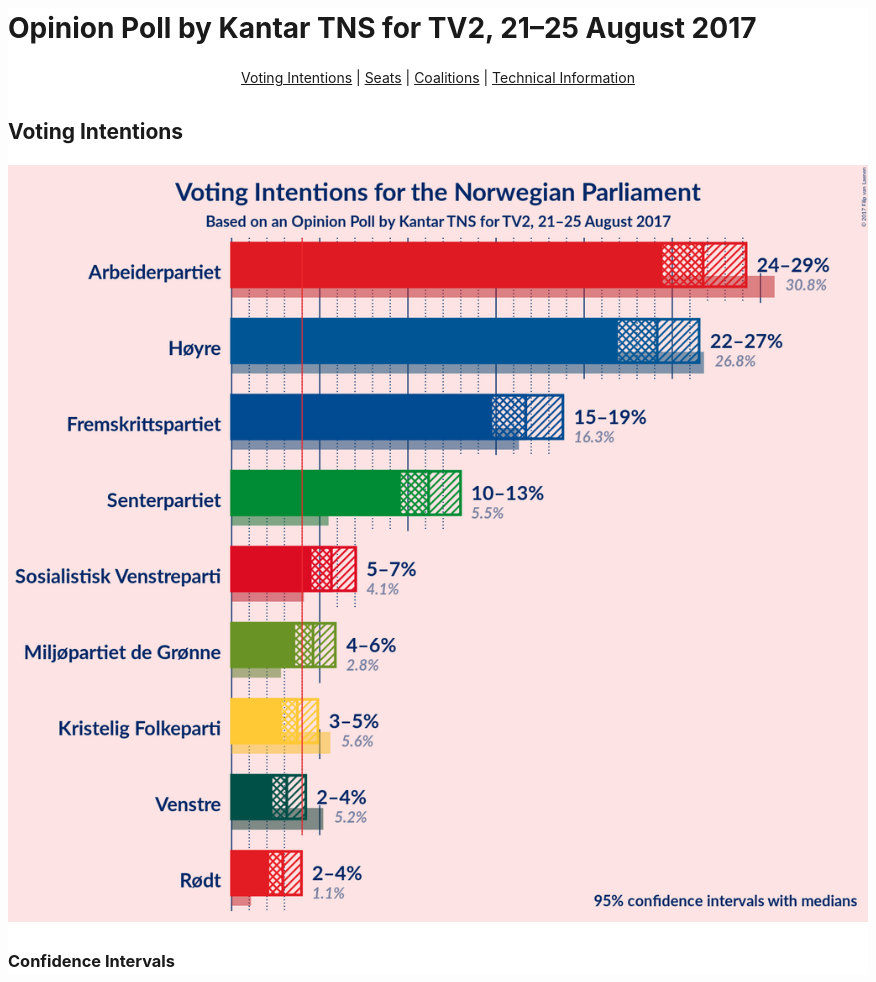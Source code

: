# Opinion Poll by Kantar TNS for TV2, 21–25 August 2017

<p align="center"><a href="#voting-intentions">Voting Intentions</a> | <a href="#seats">Seats</a> | <a href="#coalitions">Coalitions</a> | <a href="#technical-information">Technical Information</a></p>

## Voting Intentions

![Graph with voting intentions not yet produced](2017-08-25-KantarTNS.png "Voting Intentions")

### Confidence Intervals
